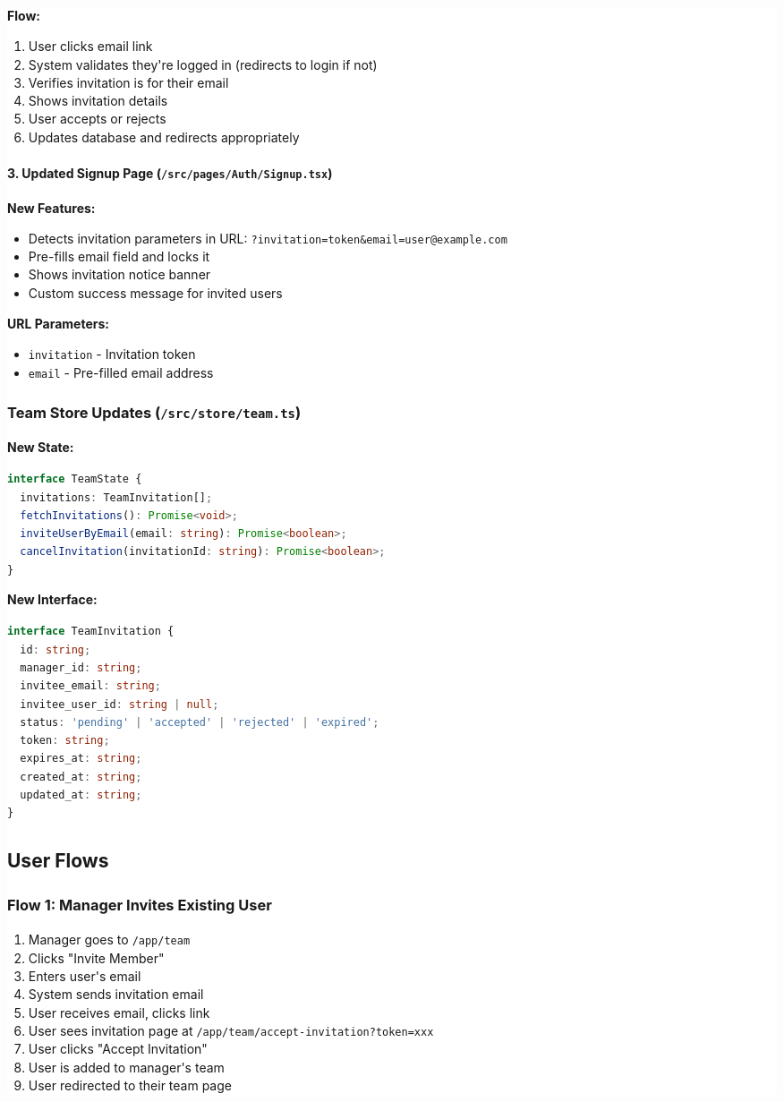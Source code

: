 **Flow:**
1. User clicks email link
2. System validates they're logged in (redirects to login if not)
3. Verifies invitation is for their email
4. Shows invitation details
5. User accepts or rejects
6. Updates database and redirects appropriately

#### 3. Updated Signup Page (`/src/pages/Auth/Signup.tsx`)
**New Features:**
- Detects invitation parameters in URL: `?invitation=token&email=user@example.com`
- Pre-fills email field and locks it
- Shows invitation notice banner
- Custom success message for invited users

**URL Parameters:**
- `invitation` - Invitation token
- `email` - Pre-filled email address

### Team Store Updates (`/src/store/team.ts`)

**New State:**
```typescript
interface TeamState {
  invitations: TeamInvitation[];
  fetchInvitations(): Promise<void>;
  inviteUserByEmail(email: string): Promise<boolean>;
  cancelInvitation(invitationId: string): Promise<boolean>;
}
```

**New Interface:**
```typescript
interface TeamInvitation {
  id: string;
  manager_id: string;
  invitee_email: string;
  invitee_user_id: string | null;
  status: 'pending' | 'accepted' | 'rejected' | 'expired';
  token: string;
  expires_at: string;
  created_at: string;
  updated_at: string;
}
```

## User Flows

### Flow 1: Manager Invites Existing User
1. Manager goes to `/app/team`
2. Clicks "Invite Member"
3. Enters user's email
4. System sends invitation email
5. User receives email, clicks link
6. User sees invitation page at `/app/team/accept-invitation?token=xxx`
7. User clicks "Accept Invitation"
8. User is added to manager's team
9. User redirected to their team page
